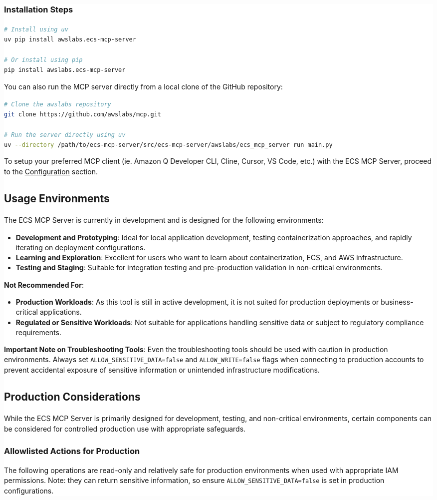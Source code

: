 ### Installation Steps

```bash
# Install using uv
uv pip install awslabs.ecs-mcp-server

# Or install using pip
pip install awslabs.ecs-mcp-server
```

You can also run the MCP server directly from a local clone of the GitHub repository:

```bash
# Clone the awslabs repository
git clone https://github.com/awslabs/mcp.git

# Run the server directly using uv
uv --directory /path/to/ecs-mcp-server/src/ecs-mcp-server/awslabs/ecs_mcp_server run main.py
```

To setup your preferred MCP client (ie. Amazon Q Developer CLI, Cline, Cursor, VS Code, etc.) with the ECS MCP Server, proceed to the [Configuration](#configuration) section.

## Usage Environments

The ECS MCP Server is currently in development and is designed for the following environments:

- **Development and Prototyping**: Ideal for local application development, testing containerization approaches, and rapidly iterating on deployment configurations.
- **Learning and Exploration**: Excellent for users who want to learn about containerization, ECS, and AWS infrastructure.
- **Testing and Staging**: Suitable for integration testing and pre-production validation in non-critical environments.

**Not Recommended For**:
- **Production Workloads**: As this tool is still in active development, it is not suited for production deployments or business-critical applications.
- **Regulated or Sensitive Workloads**: Not suitable for applications handling sensitive data or subject to regulatory compliance requirements.

**Important Note on Troubleshooting Tools**: Even the troubleshooting tools should be used with caution in production environments. Always set `ALLOW_SENSITIVE_DATA=false` and `ALLOW_WRITE=false` flags when connecting to production accounts to prevent accidental exposure of sensitive information or unintended infrastructure modifications.

## Production Considerations

While the ECS MCP Server is primarily designed for development, testing, and non-critical environments, certain components can be considered for controlled production use with appropriate safeguards.

### Allowlisted Actions for Production

The following operations are read-only and relatively safe for production environments when used with appropriate IAM permissions. Note: they can return sensitive information, so ensure `ALLOW_SENSITIVE_DATA=false` is set in production configurations.
